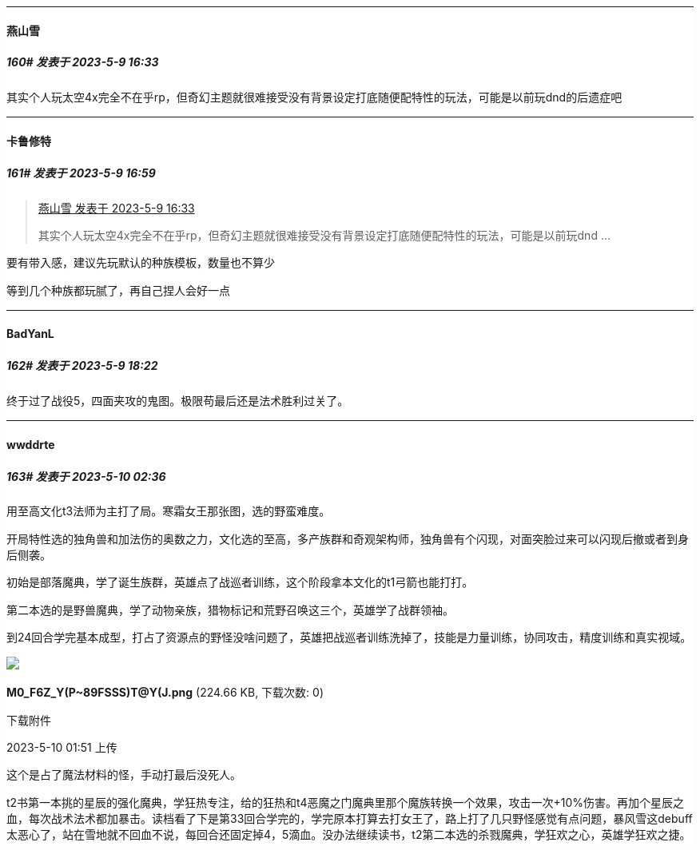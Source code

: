 
*****

####  燕山雪  
##### 160#       发表于 2023-5-9 16:33

其实个人玩太空4x完全不在乎rp，但奇幻主题就很难接受没有背景设定打底随便配特性的玩法，可能是以前玩dnd的后遗症吧


*****

####  卡鲁修特  
##### 161#       发表于 2023-5-9 16:59

<blockquote><a href="httphttps://bbs.saraba1st.com/2b/forum.php?mod=redirect&amp;goto=findpost&amp;pid=60788776&amp;ptid=2115845" target="_blank">燕山雪 发表于 2023-5-9 16:33</a>

其实个人玩太空4x完全不在乎rp，但奇幻主题就很难接受没有背景设定打底随便配特性的玩法，可能是以前玩dnd ...</blockquote>
要有带入感，建议先玩默认的种族模板，数量也不算少

等到几个种族都玩腻了，再自己捏人会好一点


*****

####  BadYanL  
##### 162#       发表于 2023-5-9 18:22

终于过了战役5，四面夹攻的鬼图。极限苟最后还是法术胜利过关了。


*****

####  wwddrte  
##### 163#       发表于 2023-5-10 02:36

用至高文化t3法师为主打了局。寒霜女王那张图，选的野蛮难度。

开局特性选的独角兽和加法伤的奥数之力，文化选的至高，多产族群和奇观架构师，独角兽有个闪现，对面突脸过来可以闪现后撤或者到身后侧袭。

初始是部落魔典，学了诞生族群，英雄点了战巡者训练，这个阶段拿本文化的t1弓箭也能打打。

第二本选的是野兽魔典，学了动物亲族，猎物标记和荒野召唤这三个，英雄学了战群领袖。

到24回合学完基本成型，打占了资源点的野怪没啥问题了，英雄把战巡者训练洗掉了，技能是力量训练，协同攻击，精度训练和真实视域。

<img src="https://img.saraba1st.com/forum/202305/10/015130ks0ss1y1d80rskvs.png" referrerpolicy="no-referrer">

<strong>M0_F6Z_Y(P~89FSSS)T@Y(J.png</strong> (224.66 KB, 下载次数: 0)

下载附件

2023-5-10 01:51 上传

这个是占了魔法材料的怪，手动打最后没死人。

t2书第一本挑的星辰的强化魔典，学狂热专注，给的狂热和t4恶魔之门魔典里那个魔族转换一个效果，攻击一次+10%伤害。再加个星辰之血，每次战术法术都加暴击。读档看了下是第33回合学完的，学完原本打算去打女王了，路上打了几只野怪感觉有点问题，暴风雪这debuff太恶心了，站在雪地就不回血不说，每回合还固定掉4，5滴血。没办法继续读书，t2第二本选的杀戮魔典，学狂欢之心，英雄学狂欢之捷。
